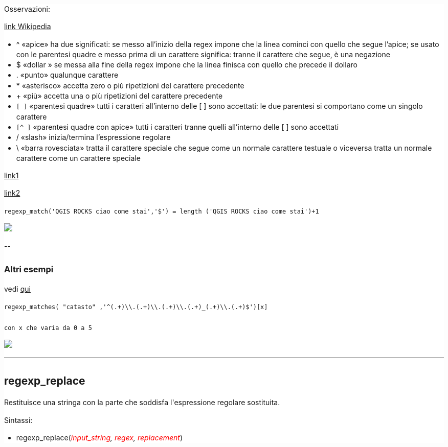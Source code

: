 Osservazioni:

[link Wikipedia](https://it.wikipedia.org/wiki/Espressione_regolare#Impiego_delle_espressioni_regolari)

* ^ «apice» ha due significati: se messo all’inizio della regex impone che la linea cominci con quello che segue l’apice; se usato con le parentesi quadre e messo prima di un carattere significa: tranne il carattere che segue, è una negazione
* $ «dollar » se messa alla fine della regex impone che la linea finisca con quello che precede il dollaro
* . «punto» qualunque carattere
* \* «asterisco» accetta zero o più ripetizioni del carattere precedente
* \+ «più» accetta una o più ripetizioni del carattere precedente
* `[ ]` «parentesi quadre» tutti i caratteri all’interno delle [ ] sono accettati: le due parentesi si comportano come un singolo carattere
* `[^ ]` «parentesi quadre con apice» tutti i caratteri tranne quelli all’interno delle [ ] sono accettati
* / «slash» inizia/termina l’espressione regolare
* \ «barra rovesciata» tratta il carattere speciale che segue come un normale carattere testuale o viceversa tratta un normale carattere come un carattere speciale

[link1](https://natonelbronx.wordpress.com/2007/12/02/le-espressioni-regolari-regex-o-regexp/)

[link2](https://www.python.it/doc/howto/Regex/regex-it/regex-it.html)

```
regexp_match('QGIS ROCKS ciao come stai','$') = length ('QGIS ROCKS ciao come stai')+1
```

[![](../../img/stringhe_di_testo/regexp_match/regexp_match2.png)](../../img/stringhe_di_testo/regexp_match/regexp_match2.png)

--

### Altri esempi

vedi [qui](https://gist.github.com/pigreco/86589dddf5a59b3a7650267d5af237bd#gistcomment-3795637)

```
regexp_matches( "catasto" ,'^(.+)\\.(.+)\\.(.+)\\.(.+)_(.+)\\.(.+)$')[x]

con x che varia da 0 a 5
```

[![](https://user-images.githubusercontent.com/7631137/123671871-072f1f00-d83f-11eb-8110-59d82995e69a.png)](https://user-images.githubusercontent.com/7631137/123671871-072f1f00-d83f-11eb-8110-59d82995e69a.png)

---

## regexp_replace

Restituisce una stringa con la parte che soddisfa l'espressione regolare sostituita.

Sintassi:

- regexp_replace(_<span style="color:red;">input_string</span>, <span style="color:red;">regex</span>, <span style="color:red;">replacement</span>_)
